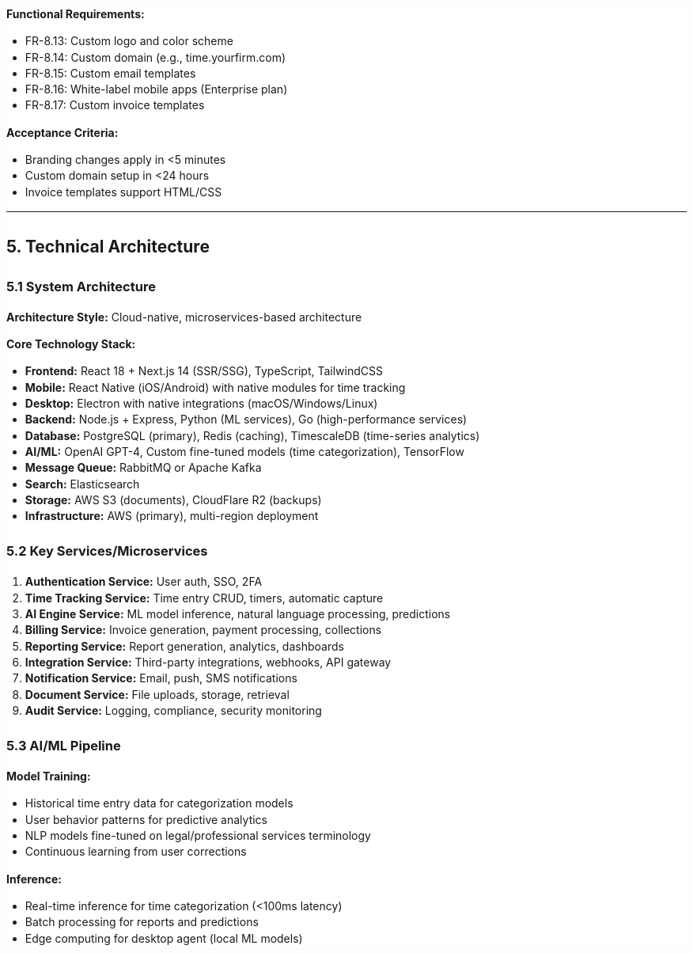**Functional Requirements:**
- FR-8.13: Custom logo and color scheme
- FR-8.14: Custom domain (e.g., time.yourfirm.com)
- FR-8.15: Custom email templates
- FR-8.16: White-label mobile apps (Enterprise plan)
- FR-8.17: Custom invoice templates

**Acceptance Criteria:**
- Branding changes apply in <5 minutes
- Custom domain setup in <24 hours
- Invoice templates support HTML/CSS

---

## 5. Technical Architecture

### 5.1 System Architecture

**Architecture Style:** Cloud-native, microservices-based architecture

**Core Technology Stack:**
- **Frontend:** React 18 + Next.js 14 (SSR/SSG), TypeScript, TailwindCSS
- **Mobile:** React Native (iOS/Android) with native modules for time tracking
- **Desktop:** Electron with native integrations (macOS/Windows/Linux)
- **Backend:** Node.js + Express, Python (ML services), Go (high-performance services)
- **Database:** PostgreSQL (primary), Redis (caching), TimescaleDB (time-series analytics)
- **AI/ML:** OpenAI GPT-4, Custom fine-tuned models (time categorization), TensorFlow
- **Message Queue:** RabbitMQ or Apache Kafka
- **Search:** Elasticsearch
- **Storage:** AWS S3 (documents), CloudFlare R2 (backups)
- **Infrastructure:** AWS (primary), multi-region deployment

### 5.2 Key Services/Microservices

1. **Authentication Service:** User auth, SSO, 2FA
2. **Time Tracking Service:** Time entry CRUD, timers, automatic capture
3. **AI Engine Service:** ML model inference, natural language processing, predictions
4. **Billing Service:** Invoice generation, payment processing, collections
5. **Reporting Service:** Report generation, analytics, dashboards
6. **Integration Service:** Third-party integrations, webhooks, API gateway
7. **Notification Service:** Email, push, SMS notifications
8. **Document Service:** File uploads, storage, retrieval
9. **Audit Service:** Logging, compliance, security monitoring

### 5.3 AI/ML Pipeline

**Model Training:**
- Historical time entry data for categorization models
- User behavior patterns for predictive analytics
- NLP models fine-tuned on legal/professional services terminology
- Continuous learning from user corrections

**Inference:**
- Real-time inference for time categorization (<100ms latency)
- Batch processing for reports and predictions
- Edge computing for desktop agent (local ML models)
